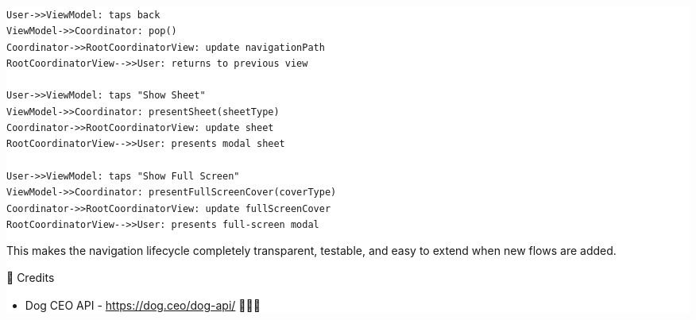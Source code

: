     User->>ViewModel: taps back
    ViewModel->>Coordinator: pop()
    Coordinator->>RootCoordinatorView: update navigationPath
    RootCoordinatorView-->>User: returns to previous view

    User->>ViewModel: taps "Show Sheet"
    ViewModel->>Coordinator: presentSheet(sheetType)
    Coordinator->>RootCoordinatorView: update sheet
    RootCoordinatorView-->>User: presents modal sheet

    User->>ViewModel: taps "Show Full Screen"
    ViewModel->>Coordinator: presentFullScreenCover(coverType)
    Coordinator->>RootCoordinatorView: update fullScreenCover
    RootCoordinatorView-->>User: presents full-screen modal


This makes the navigation lifecycle completely transparent, testable, and easy to extend when new flows are added.




👏 Credits
* Dog CEO API - https://dog.ceo/dog-api/   🧑‍💻🐾
